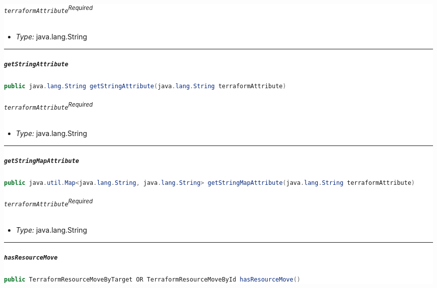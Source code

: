 ###### `terraformAttribute`<sup>Required</sup> <a name="terraformAttribute" id="rhizo-co-terraform-provider-oci.networkLoadBalancerNetworkLoadBalancersBackendSetsUnified.NetworkLoadBalancerNetworkLoadBalancersBackendSetsUnified.getNumberMapAttribute.parameter.terraformAttribute"></a>

- *Type:* java.lang.String

---

##### `getStringAttribute` <a name="getStringAttribute" id="rhizo-co-terraform-provider-oci.networkLoadBalancerNetworkLoadBalancersBackendSetsUnified.NetworkLoadBalancerNetworkLoadBalancersBackendSetsUnified.getStringAttribute"></a>

```java
public java.lang.String getStringAttribute(java.lang.String terraformAttribute)
```

###### `terraformAttribute`<sup>Required</sup> <a name="terraformAttribute" id="rhizo-co-terraform-provider-oci.networkLoadBalancerNetworkLoadBalancersBackendSetsUnified.NetworkLoadBalancerNetworkLoadBalancersBackendSetsUnified.getStringAttribute.parameter.terraformAttribute"></a>

- *Type:* java.lang.String

---

##### `getStringMapAttribute` <a name="getStringMapAttribute" id="rhizo-co-terraform-provider-oci.networkLoadBalancerNetworkLoadBalancersBackendSetsUnified.NetworkLoadBalancerNetworkLoadBalancersBackendSetsUnified.getStringMapAttribute"></a>

```java
public java.util.Map<java.lang.String, java.lang.String> getStringMapAttribute(java.lang.String terraformAttribute)
```

###### `terraformAttribute`<sup>Required</sup> <a name="terraformAttribute" id="rhizo-co-terraform-provider-oci.networkLoadBalancerNetworkLoadBalancersBackendSetsUnified.NetworkLoadBalancerNetworkLoadBalancersBackendSetsUnified.getStringMapAttribute.parameter.terraformAttribute"></a>

- *Type:* java.lang.String

---

##### `hasResourceMove` <a name="hasResourceMove" id="rhizo-co-terraform-provider-oci.networkLoadBalancerNetworkLoadBalancersBackendSetsUnified.NetworkLoadBalancerNetworkLoadBalancersBackendSetsUnified.hasResourceMove"></a>

```java
public TerraformResourceMoveByTarget OR TerraformResourceMoveById hasResourceMove()
```
